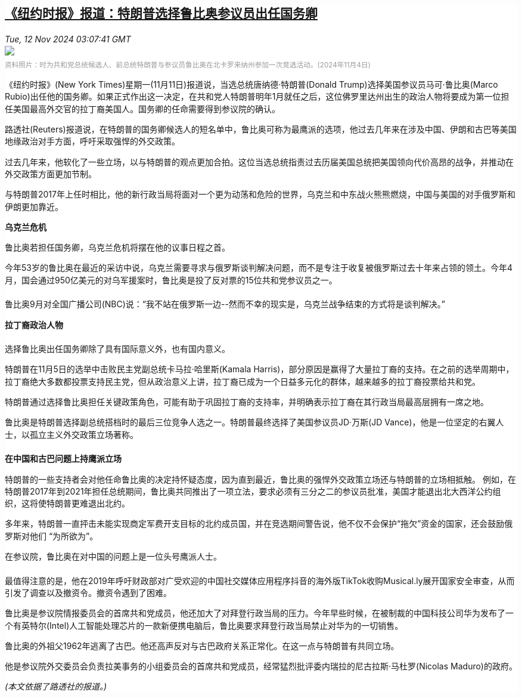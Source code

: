 
[《纽约时报》报道：特朗普选择鲁比奥参议员出任国务卿](https://www.voachinese.com/a/trump-taps-us-senator-marco-rubio-for-secretary-of-state-20241111/7860627.html)
------

<div><i>Tue, 12 Nov 2024 03:07:41 GMT</i></div><img src="https://images.weserv.nl?url=gdb.voanews.com/df95c301-5b2b-4d0d-b357-ddd6f00dd57a_cx0_cy3_cw0_r1_s_w900.jpg" width="100%"><div><small style="color: #999;">资料照片：时为共和党总统候选人、前总统特朗普与参议员鲁比奥在北卡罗来纳州参加一次竞选活动。(2024年11月4日)</small></div><p>《纽约时报》(New York Times)星期一(11月11日)报道说，当选总统唐纳德·特朗普(Donald Trump)选择美国参议员马可·鲁比奥(Marco Rubio)出任他的国务卿。如果正式作出这一决定，在共和党人特朗普明年1月就任之后，这位佛罗里达州出生的政治人物将要成为第一位担任美国最高外交官的拉丁裔美国人。国务卿的任命需要得到参议院的确认。</p><p>路透社(Reuters)报道说，在特朗普的国务卿候选人的短名单中，鲁比奥可称为最鹰派的选项，他过去几年来在涉及中国、伊朗和古巴等美国地缘政治对手方面，呼吁采取强悍的外交政策。</p><p>过去几年来，他软化了一些立场，以与特朗普的观点更加合拍。这位当选总统指责过去历届美国总统把美国领向代价高昂的战争，并推动在外交政策方面更加节制。</p><p>与特朗普2017年上任时相比，他的新行政当局将面对一个更为动荡和危险的世界，乌克兰和中东战火熊熊燃烧，中国与美国的对手俄罗斯和伊朗更加靠近。</p><p><strong>乌克兰危机</strong></p><p>鲁比奥若担任国务卿，乌克兰危机将摆在他的议事日程之首。</p><p>今年53岁的鲁比奥在最近的采访中说，乌克兰需要寻求与俄罗斯谈判解决问题，而不是专注于收复被俄罗斯过去十年来占领的领土。今年4月，国会通过950亿美元的对乌军援案时，鲁比奥是投了反对票的15位共和党参议员之一。<br /><br />鲁比奥9月对全国广播公司(NBC)说：“我不站在俄罗斯一边--然而不幸的现实是，乌克兰战争结束的方式将是谈判解决。”</p><p><strong>拉丁裔政治人物</strong><br /><br />选择鲁比奥出任国务卿除了具有国际意义外，也有国内意义。</p><p>特朗普在11月5日的选举中击败民主党副总统卡马拉·哈里斯(Kamala Harris)，部分原因是赢得了大量拉丁裔的支持。在之前的选举周期中，拉丁裔绝大多数都投票支持民主党，但从政治意义上讲，拉丁裔已成为一个日益多元化的群体，越来越多的拉丁裔投票给共和党。</p><p>特朗普通过选择鲁比奥担任关键政策角色，可能有助于巩固拉丁裔的支持率，并明确表示拉丁裔在其行政当局最高层拥有一席之地。</p><p>鲁比奥是特朗普选择副总统搭档时的最后三位竞争人选之一。特朗普最终选择了美国参议员JD·万斯(JD Vance)，他是一位坚定的右翼人士，以孤立主义外交政策立场著称。<br /><br /><strong>在中国和古巴问题上持鹰派立场</strong></p><p>特朗普的一些支持者会对他任命鲁比奥的决定持怀疑态度，因为直到最近，鲁比奥的强悍外交政策立场还与特朗普的立场相抵触。 例如，在特朗普2017年到2021年担任总统期间，鲁比奥共同推出了一项立法，要求必须有三分之二的参议员批准，美国才能退出北大西洋公约组织，这将使特朗普更难退出北约。</p><p>多年来，特朗普一直抨击未能实现商定军费开支目标的北约成员国，并在竞选期间警告说，他不仅不会保护“拖欠”资金的国家，还会鼓励俄罗斯对他们 “为所欲为”。</p><p>在参议院，鲁比奥在对中国的问题上是一位头号鹰派人士。<br /><br />最值得注意的是，他在2019年呼吁财政部对广受欢迎的中国社交媒体应用程序抖音的海外版TikTok收购Musical.ly展开国家安全审查，从而引发了调查以及撤资令。撤资令遇到了困难。</p><p>鲁比奥是参议院情报委员会的首席共和党成员，他还加大了对拜登行政当局的压力。今年早些时候，在被制裁的中国科技公司华为发布了一个有英特尔(Intel)人工智能处理芯片的一款新便携电脑后，鲁比奥要求拜登行政当局禁止对华为的一切销售。</p><p>鲁比奥的外祖父1962年逃离了古巴。他还高声反对与古巴政府关系正常化。在这一点与特朗普有共同立场。</p><p>他是参议院外交委员会负责拉美事务的小组委员会的首席共和党成员，经常猛烈批评委内瑞拉的尼古拉斯·马杜罗(Nicolas Maduro)的政府。</p><p><em>(本文依据了路透社的报道。)</em></p>
